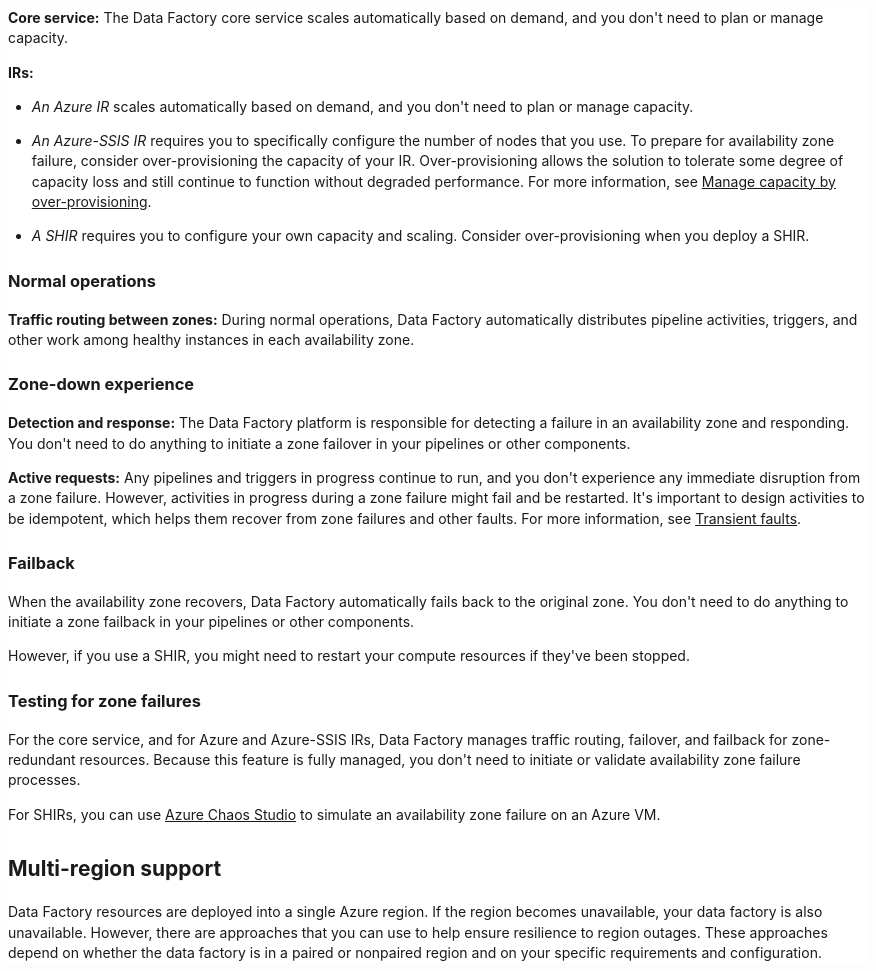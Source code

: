 **Core service:** The Data Factory core service scales automatically based on demand, and you don't need to plan or manage capacity.

**IRs:** 

- *An Azure IR* scales automatically based on demand, and you don't need to plan or manage capacity.

- *An Azure-SSIS IR* requires you to specifically configure the number of nodes that you use. To prepare for availability zone failure, consider over-provisioning the capacity of your IR. Over-provisioning allows the solution to tolerate some degree of capacity loss and still continue to function without degraded performance. For more information, see [Manage capacity by over-provisioning](./concept-redundancy-replication-backup.md#manage-capacity-with-over-provisioning).

- *A SHIR* requires you to configure your own capacity and scaling. Consider over-provisioning when you deploy a SHIR.

### Normal operations

**Traffic routing between zones:** During normal operations, Data Factory automatically distributes pipeline activities, triggers, and other work among healthy instances in each availability zone.

### Zone-down experience

**Detection and response:** The Data Factory platform is responsible for detecting a failure in an availability zone and responding. You don't need to do anything to initiate a zone failover in your pipelines or other components.

**Active requests:** Any pipelines and triggers in progress continue to run, and you don't experience any immediate disruption from a zone failure. However, activities in progress during a zone failure might fail and be restarted. It's important to design activities to be idempotent, which helps them recover from zone failures and other faults. For more information, see [Transient faults](#transient-faults).

### Failback

When the availability zone recovers, Data Factory automatically fails back to the original zone. You don't need to do anything to initiate a zone failback in your pipelines or other components.

However, if you use a SHIR, you might need to restart your compute resources if they've been stopped.

### Testing for zone failures

For the core service, and for Azure and Azure-SSIS IRs, Data Factory manages traffic routing, failover, and failback for zone-redundant resources. Because this feature is fully managed, you don't need to initiate or validate availability zone failure processes.

For SHIRs, you can use [Azure Chaos Studio](/azure/chaos-studio/chaos-studio-overview) to simulate an availability zone failure on an Azure VM.

## Multi-region support

Data Factory resources are deployed into a single Azure region. If the region becomes unavailable, your data factory is also unavailable. However, there are approaches that you can use to help ensure resilience to region outages. These approaches depend on whether the data factory is in a paired or nonpaired region and on your specific requirements and configuration.
